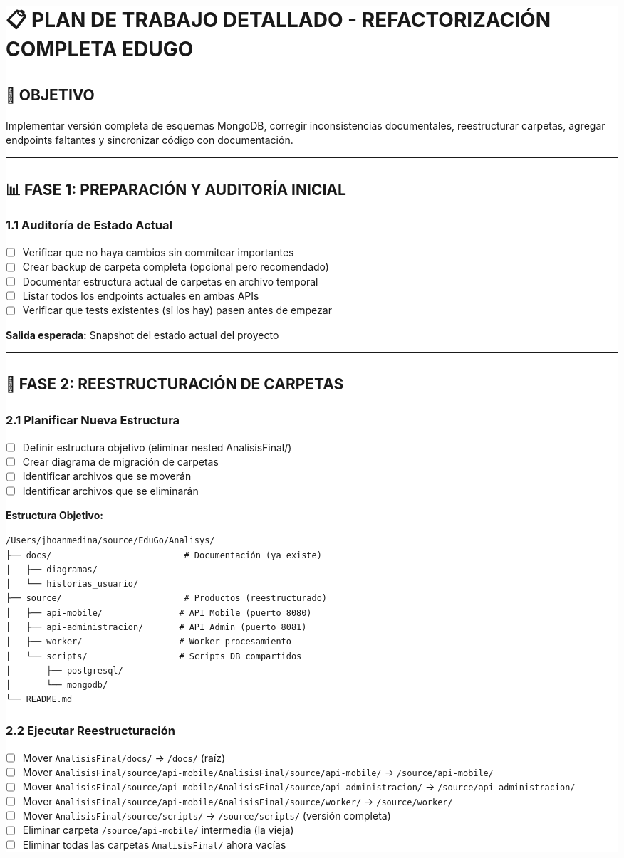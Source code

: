 # 📋 PLAN DE TRABAJO DETALLADO - REFACTORIZACIÓN COMPLETA EDUGO

## 🎯 OBJETIVO
Implementar versión completa de esquemas MongoDB, corregir inconsistencias documentales, reestructurar carpetas, agregar endpoints faltantes y sincronizar código con documentación.

---

## 📊 FASE 1: PREPARACIÓN Y AUDITORÍA INICIAL

### 1.1 Auditoría de Estado Actual
- [ ] Verificar que no haya cambios sin commitear importantes
- [ ] Crear backup de carpeta completa (opcional pero recomendado)
- [ ] Documentar estructura actual de carpetas en archivo temporal
- [ ] Listar todos los endpoints actuales en ambas APIs
- [ ] Verificar que tests existentes (si los hay) pasen antes de empezar

**Salida esperada:** Snapshot del estado actual del proyecto

---

## 📁 FASE 2: REESTRUCTURACIÓN DE CARPETAS

### 2.1 Planificar Nueva Estructura
- [ ] Definir estructura objetivo (eliminar nested AnalisisFinal/)
- [ ] Crear diagrama de migración de carpetas
- [ ] Identificar archivos que se moverán
- [ ] Identificar archivos que se eliminarán

**Estructura Objetivo:**
```
/Users/jhoanmedina/source/EduGo/Analisys/
├── docs/                          # Documentación (ya existe)
│   ├── diagramas/
│   └── historias_usuario/
├── source/                        # Productos (reestructurado)
│   ├── api-mobile/               # API Mobile (puerto 8080)
│   ├── api-administracion/       # API Admin (puerto 8081)
│   ├── worker/                   # Worker procesamiento
│   └── scripts/                  # Scripts DB compartidos
│       ├── postgresql/
│       └── mongodb/
└── README.md
```

### 2.2 Ejecutar Reestructuración
- [ ] Mover `AnalisisFinal/docs/` → `/docs/` (raíz)
- [ ] Mover `AnalisisFinal/source/api-mobile/AnalisisFinal/source/api-mobile/` → `/source/api-mobile/`
- [ ] Mover `AnalisisFinal/source/api-mobile/AnalisisFinal/source/api-administracion/` → `/source/api-administracion/`
- [ ] Mover `AnalisisFinal/source/api-mobile/AnalisisFinal/source/worker/` → `/source/worker/`
- [ ] Mover `AnalisisFinal/source/scripts/` → `/source/scripts/` (versión completa)
- [ ] Eliminar carpeta `/source/api-mobile/` intermedia (la vieja)
- [ ] Eliminar todas las carpetas `AnalisisFinal/` ahora vacías
